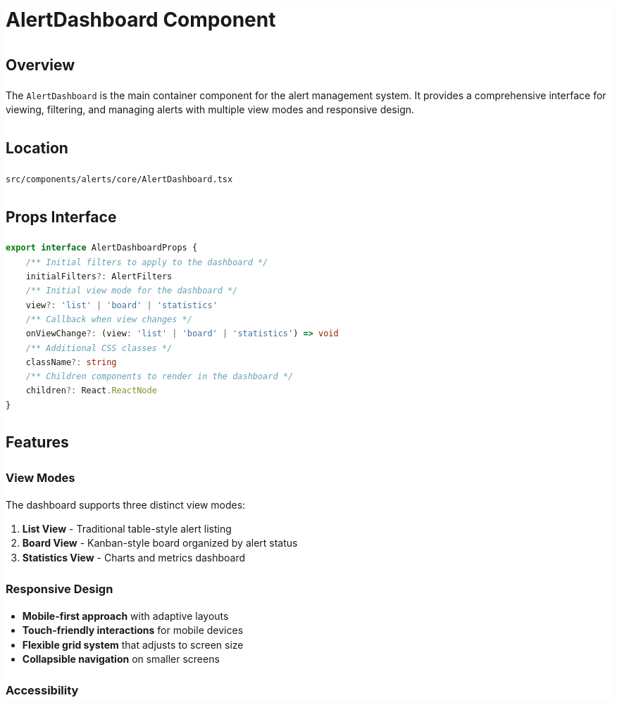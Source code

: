 # AlertDashboard Component

## Overview

The `AlertDashboard` is the main container component for the alert management system. It provides a comprehensive interface for viewing, filtering, and managing alerts with multiple view modes and responsive design.

## Location

```
src/components/alerts/core/AlertDashboard.tsx
```

## Props Interface

```typescript
export interface AlertDashboardProps {
	/** Initial filters to apply to the dashboard */
	initialFilters?: AlertFilters
	/** Initial view mode for the dashboard */
	view?: 'list' | 'board' | 'statistics'
	/** Callback when view changes */
	onViewChange?: (view: 'list' | 'board' | 'statistics') => void
	/** Additional CSS classes */
	className?: string
	/** Children components to render in the dashboard */
	children?: React.ReactNode
}
```

## Features

### View Modes

The dashboard supports three distinct view modes:

1. **List View** - Traditional table-style alert listing
2. **Board View** - Kanban-style board organized by alert status
3. **Statistics View** - Charts and metrics dashboard

### Responsive Design

- **Mobile-first approach** with adaptive layouts
- **Touch-friendly interactions** for mobile devices
- **Flexible grid system** that adjusts to screen size
- **Collapsible navigation** on smaller screens

### Accessibility
